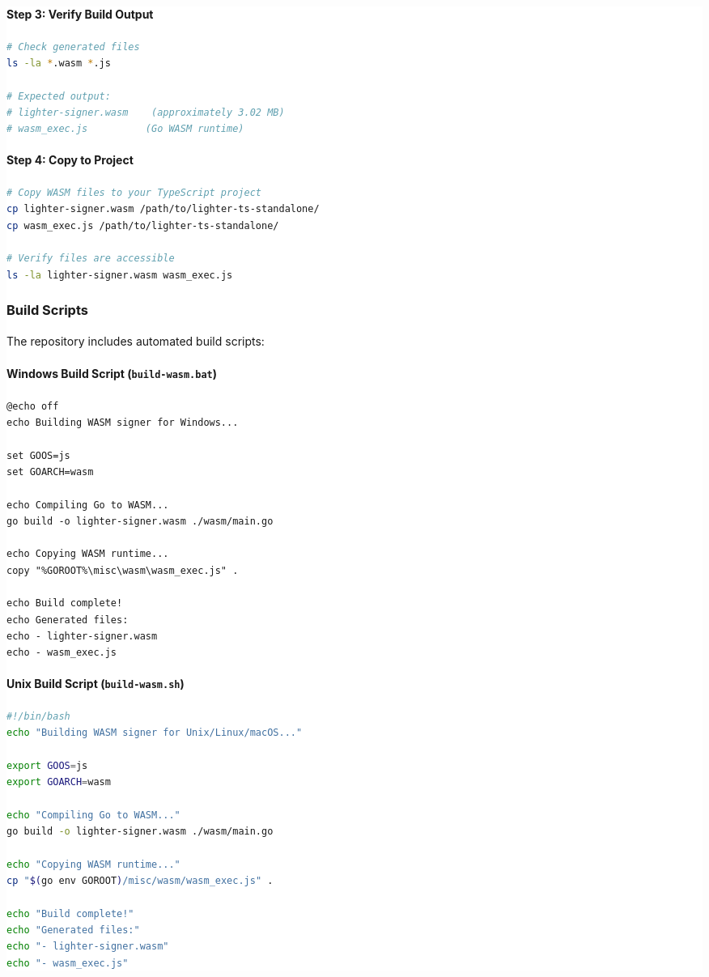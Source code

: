 #### Step 3: Verify Build Output
```bash
# Check generated files
ls -la *.wasm *.js

# Expected output:
# lighter-signer.wasm    (approximately 3.02 MB)
# wasm_exec.js          (Go WASM runtime)
```

#### Step 4: Copy to Project
```bash
# Copy WASM files to your TypeScript project
cp lighter-signer.wasm /path/to/lighter-ts-standalone/
cp wasm_exec.js /path/to/lighter-ts-standalone/

# Verify files are accessible
ls -la lighter-signer.wasm wasm_exec.js
```

### Build Scripts

The repository includes automated build scripts:

#### Windows Build Script (`build-wasm.bat`)
```batch
@echo off
echo Building WASM signer for Windows...

set GOOS=js
set GOARCH=wasm

echo Compiling Go to WASM...
go build -o lighter-signer.wasm ./wasm/main.go

echo Copying WASM runtime...
copy "%GOROOT%\misc\wasm\wasm_exec.js" .

echo Build complete!
echo Generated files:
echo - lighter-signer.wasm
echo - wasm_exec.js
```

#### Unix Build Script (`build-wasm.sh`)
```bash
#!/bin/bash
echo "Building WASM signer for Unix/Linux/macOS..."

export GOOS=js
export GOARCH=wasm

echo "Compiling Go to WASM..."
go build -o lighter-signer.wasm ./wasm/main.go

echo "Copying WASM runtime..."
cp "$(go env GOROOT)/misc/wasm/wasm_exec.js" .

echo "Build complete!"
echo "Generated files:"
echo "- lighter-signer.wasm"
echo "- wasm_exec.js"
```
